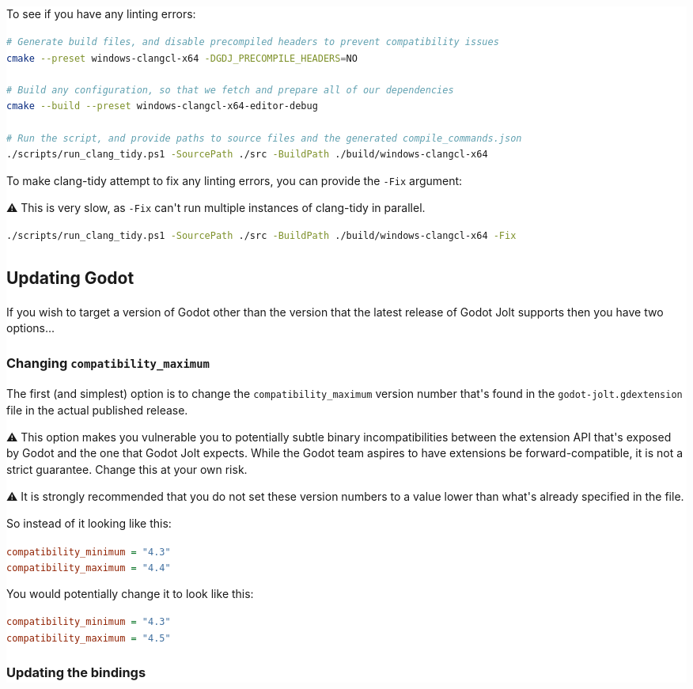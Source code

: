 To see if you have any linting errors:

```sh
# Generate build files, and disable precompiled headers to prevent compatibility issues
cmake --preset windows-clangcl-x64 -DGDJ_PRECOMPILE_HEADERS=NO

# Build any configuration, so that we fetch and prepare all of our dependencies
cmake --build --preset windows-clangcl-x64-editor-debug

# Run the script, and provide paths to source files and the generated compile_commands.json
./scripts/run_clang_tidy.ps1 -SourcePath ./src -BuildPath ./build/windows-clangcl-x64
```

To make clang-tidy attempt to fix any linting errors, you can provide the `-Fix` argument:

⚠️ This is very slow, as `-Fix` can't run multiple instances of clang-tidy in parallel.

```sh
./scripts/run_clang_tidy.ps1 -SourcePath ./src -BuildPath ./build/windows-clangcl-x64 -Fix
```

## Updating Godot

If you wish to target a version of Godot other than the version that the latest release of Godot
Jolt supports then you have two options...

### Changing `compatibility_maximum`

The first (and simplest) option is to change the `compatibility_maximum` version number that's found
in the `godot-jolt.gdextension` file in the actual published release.

⚠️ This option makes you vulnerable you to potentially subtle binary incompatibilities between the
extension API that's exposed by Godot and the one that Godot Jolt expects. While the Godot team
aspires to have extensions be forward-compatible, it is not a strict guarantee. Change this at your
own risk.

⚠️ It is strongly recommended that you do not set these version numbers to a value lower than what's
already specified in the file.

So instead of it looking like this:

```ini
compatibility_minimum = "4.3"
compatibility_maximum = "4.4"
```

You would potentially change it to look like this:

```ini
compatibility_minimum = "4.3"
compatibility_maximum = "4.5"
```

### Updating the bindings

